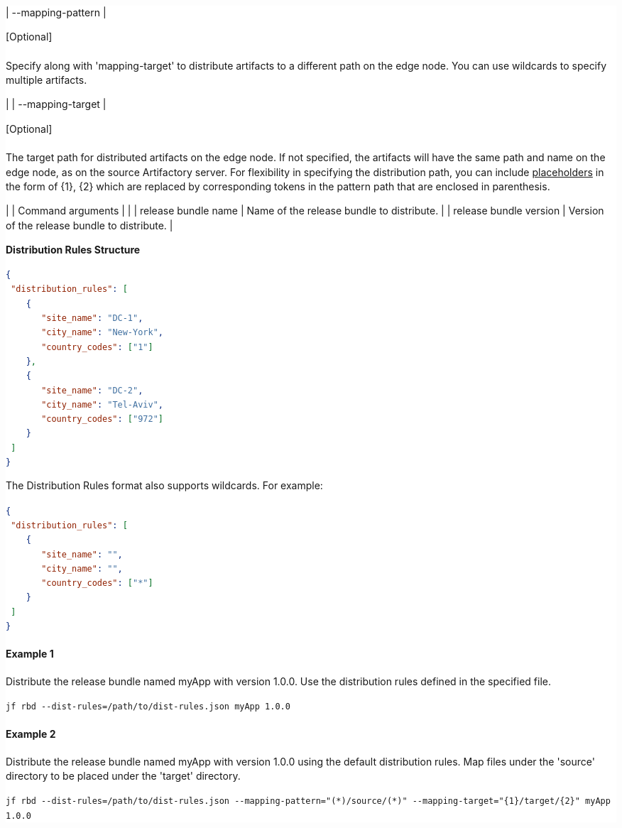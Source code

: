 | --mapping-pattern      | <p>[Optional]<br><br>Specify along with 'mapping-target' to distribute artifacts to a different path on the edge node. You can use wildcards to specify multiple artifacts.</p>                                                                                                                                                                                                                                                                                                                                                            |
| --mapping-target       | <p>[Optional]<br><br>The target path for distributed artifacts on the edge node. If not specified, the artifacts will have the same path and name on the edge node, as on the source Artifactory server. For flexibility in specifying the distribution path, you can include [placeholders](https://www.jfrog.com/confluence/display/CLI/CLI+for+JFrog+Artifactory#CLIforJFrogArtifactory-UsingPlaceholders) in the form of {1}, {2} which are replaced by corresponding tokens in the pattern path that are enclosed in parenthesis.</p> |
| Command arguments      |                                                                                                                                                                                                                                                                                                                                                                                                                                                                                                                                            |
| release bundle name    | Name of the release bundle to distribute.                                                                                                                                                                                                                                                                                                                                                                                                                                                                                                  |
| release bundle version | Version of the release bundle to distribute.                                                                                                                                                                                                                                                                                                                                                                                                                                                                                               |

**Distribution Rules Structure**
   ```json
   {
    "distribution_rules": [
       {
          "site_name": "DC-1",
          "city_name": "New-York",
          "country_codes": ["1"]
       },
       {
          "site_name": "DC-2",
          "city_name": "Tel-Aviv",
          "country_codes": ["972"]
       }
    ]
   }
   ```
The Distribution Rules format also supports wildcards. For example:
   ```json
   {
    "distribution_rules": [
       {
          "site_name": "",
          "city_name": "",
          "country_codes": ["*"]
       }
    ]
   }
   ```


#### Example 1
Distribute the release bundle named myApp with version 1.0.0. Use the distribution rules defined in the specified file.

	jf rbd --dist-rules=/path/to/dist-rules.json myApp 1.0.0

#### Example 2

Distribute the release bundle named myApp with version 1.0.0 using the default distribution rules.
Map files under the 'source' directory to be placed under the 'target' directory.

	jf rbd --dist-rules=/path/to/dist-rules.json --mapping-pattern="(*)/source/(*)" --mapping-target="{1}/target/{2}" myApp 1.0.0
